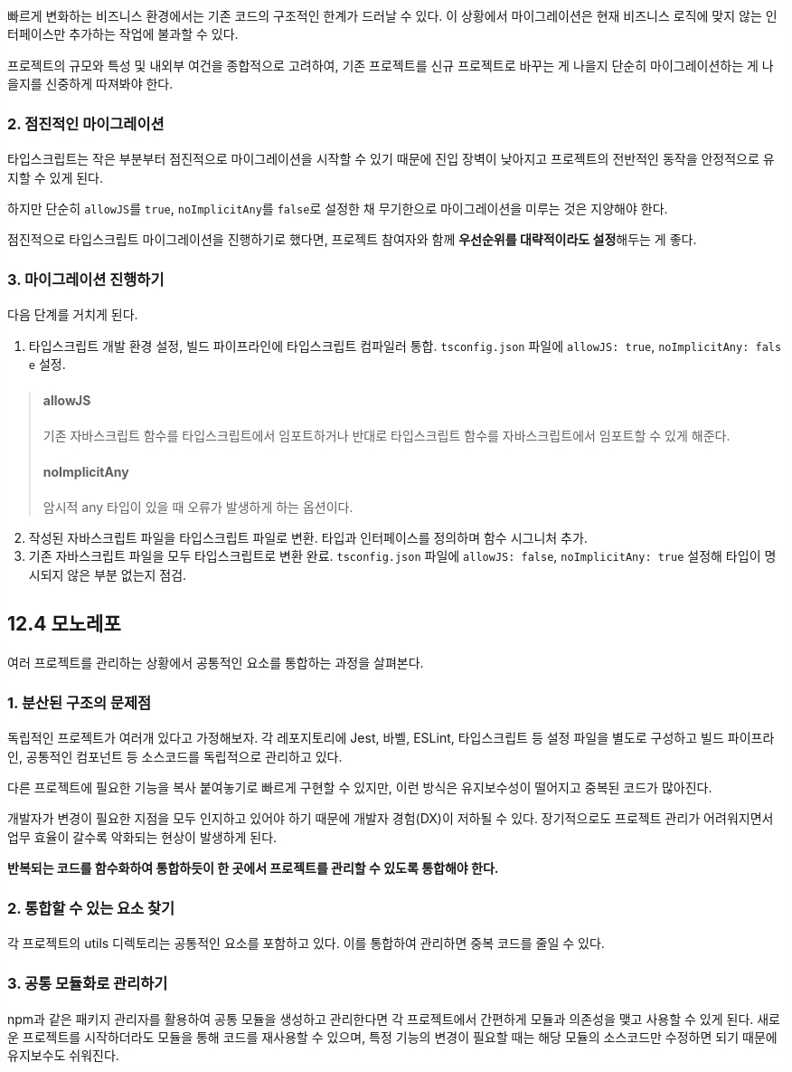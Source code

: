 빠르게 변화하는 비즈니스 환경에서는 기존 코드의 구조적인 한계가 드러날 수 있다. 이 상황에서 마이그레이션은 현재 비즈니스 로직에 맞지 않는 인터페이스만 추가하는 작업에 불과할 수 있다.

프로젝트의 규모와 특성 및 내외부 여건을 종합적으로 고려하여, 기존 프로젝트를 신규 프로젝트로 바꾸는 게 나을지 단순히 마이그레이션하는 게 나을지를 신중하게 따져봐야 한다.

### 2. 점진적인 마이그레이션

타입스크립트는 작은 부분부터 점진적으로 마이그레이션을 시작할 수 있기 때문에 진입 장벽이 낮아지고 프로젝트의 전반적인 동작을 안정적으로 유지할 수 있게 된다.

하지만 단순히 `allowJS`를 `true`, `noImplicitAny`를 `false`로 설정한 채 무기한으로 마이그레이션을 미루는 것은 지양해야 한다.

점진적으로 타입스크립트 마이그레이션을 진행하기로 했다면, 프로젝트 참여자와 함께 **우선순위를 대략적이라도 설정**해두는 게 좋다.

### 3. 마이그레이션 진행하기

다음 단계를 거치게 된다.

1. 타입스크립트 개발 환경 설정, 빌드 파이프라인에 타입스크립트 컴파일러 통합. `tsconfig.json` 파일에 `allowJS: true`, `noImplicitAny: false` 설정.

> #### allowJS
>
> 기존 자바스크립트 함수를 타입스크립트에서 임포트하거나 반대로 타입스크립트 함수를 자바스크립트에서 임포트할 수 있게 해준다.
>
> #### noImplicitAny
>
> 암시적 any 타입이 있을 때 오류가 발생하게 하는 옵션이다.

2. 작성된 자바스크립트 파일을 타입스크립트 파일로 변환. 타입과 인터페이스를 정의하며 함수 시그니처 추가.
3. 기존 자바스크립트 파일을 모두 타입스크립트로 변환 완료. `tsconfig.json` 파일에 `allowJS: false`, `noImplicitAny: true` 설정해 타입이 명시되지 않은 부분 없는지 점검.

## 12.4 모노레포

여러 프로젝트를 관리하는 상황에서 공통적인 요소를 통합하는 과정을 살펴본다.

### 1. 분산된 구조의 문제점

독립적인 프로젝트가 여러개 있다고 가정해보자. 각 레포지토리에 Jest, 바벨, ESLint, 타입스크립트 등 설정 파일을 별도로 구성하고 빌드 파이프라인, 공통적인 컴포넌트 등 소스코드를 독립적으로 관리하고 있다.

다른 프로젝트에 필요한 기능을 복사 붙여놓기로 빠르게 구현할 수 있지만, 이런 방식은 유지보수성이 떨어지고 중복된 코드가 많아진다.

개발자가 변경이 필요한 지점을 모두 인지하고 있어야 하기 때문에 개발자 경험(DX)이 저하될 수 있다. 장기적으로도 프로젝트 관리가 어려워지면서 업무 효율이 갈수록 악화되는 현상이 발생하게 된다.

**반복되는 코드를 함수화하여 통합하듯이 한 곳에서 프로젝트를 관리할 수 있도록 통합해야 한다.**

### 2. 통합할 수 있는 요소 찾기

각 프로젝트의 utils 디렉토리는 공통적인 요소를 포함하고 있다. 이를 통합하여 관리하면 중복 코드를 줄일 수 있다.

### 3. 공통 모듈화로 관리하기

npm과 같은 패키지 관리자를 활용하여 공통 모듈을 생성하고 관리한다면 각 프로젝트에서 간편하게 모듈과 의존성을 맺고 사용할 수 있게 된다. 새로운 프로젝트를 시작하더라도 모듈을 통해 코드를 재사용할 수 있으며, 특정 기능의 변경이 필요할 때는 해당 모듈의 소스코드만 수정하면 되기 때문에 유지보수도 쉬워진다.
